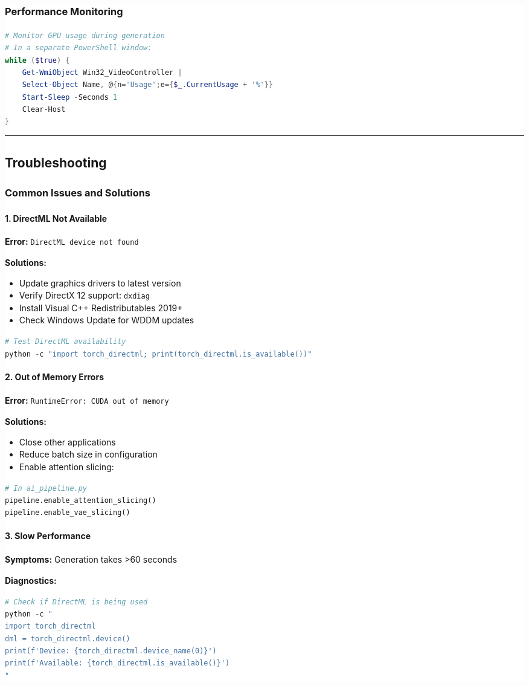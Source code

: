 ### Performance Monitoring

```powershell
# Monitor GPU usage during generation
# In a separate PowerShell window:
while ($true) {
    Get-WmiObject Win32_VideoController | 
    Select-Object Name, @{n='Usage';e={$_.CurrentUsage + '%'}}
    Start-Sleep -Seconds 1
    Clear-Host
}
```

---

## Troubleshooting

### Common Issues and Solutions

#### 1. DirectML Not Available

**Error:** `DirectML device not found`

**Solutions:**
- Update graphics drivers to latest version
- Verify DirectX 12 support: `dxdiag`
- Install Visual C++ Redistributables 2019+
- Check Windows Update for WDDM updates

```powershell
# Test DirectML availability
python -c "import torch_directml; print(torch_directml.is_available())"
```

#### 2. Out of Memory Errors

**Error:** `RuntimeError: CUDA out of memory`

**Solutions:**
- Close other applications
- Reduce batch size in configuration
- Enable attention slicing:

```python
# In ai_pipeline.py
pipeline.enable_attention_slicing()
pipeline.enable_vae_slicing()
```

#### 3. Slow Performance

**Symptoms:** Generation takes >60 seconds

**Diagnostics:**
```powershell
# Check if DirectML is being used
python -c "
import torch_directml
dml = torch_directml.device()
print(f'Device: {torch_directml.device_name(0)}')
print(f'Available: {torch_directml.is_available()}')
"
```
